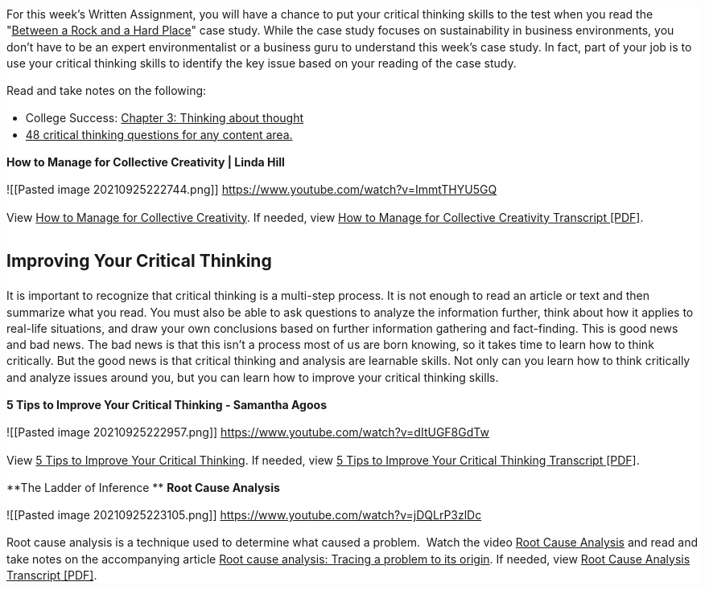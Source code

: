 For this week’s Written Assignment, you will have a chance to put your critical thinking skills to the test when you read the "[Between a Rock and a Hard Place](https://my.uopeople.edu/pluginfile.php/1408843/mod_book/chapter/301585/BtwnRockAndHardPlace.pdf)" case study. While the case study focuses on sustainability in business environments, you don’t have to be an expert environmentalist or a business guru to understand this week’s case study. In fact, part of your job is to use your critical thinking skills to identify the key issue based on your reading of the case study.  

Read and take notes on the following:

-   College Success: [Chapter 3: Thinking about thought](https://open.lib.umn.edu/collegesuccess/part/chapter-3-thinking-about-thought/)
-   [48 critical thinking questions for any content area.](https://www.teachthought.com/critical-thinking/48-critical-thinking-questions-any-content-area/)

**How to Manage for Collective Creativity | Linda Hill**

![[Pasted image 20210925222744.png]]
https://www.youtube.com/watch?v=ImmtTHYU5GQ

View [How to Manage for Collective Creativity](http://www.kaltura.com/tiny/u2czb). If needed, view [How to Manage for Collective Creativity Transcript [PDF]](https://my.uopeople.edu/pluginfile.php/1408843/mod_book/chapter/301585/How%20to%20Manage%20for%20Collective%20Creativity.pdf).

## Improving Your Critical Thinking
It is important to recognize that critical thinking is a multi-step process. It is not enough to read an article or text and then summarize what you read. You must also be able to ask questions to analyze the information further, think about how it applies to real-life situations, and draw your own conclusions based on further information gathering and fact-finding. This is good news and bad news. The bad news is that this isn’t a process most of us are born knowing, so it takes time to learn how to think critically. But the good news is that critical thinking and analysis are learnable skills. Not only can you learn how to think critically and analyze issues around you, but you can learn how to improve your critical thinking skills.

**5 Tips to Improve Your Critical Thinking - Samantha Agoos**

![[Pasted image 20210925222957.png]]
https://www.youtube.com/watch?v=dItUGF8GdTw

View [5 Tips to Improve Your Critical Thinking](http://www.kaltura.com/tiny/wg8e8). If needed, view [5 Tips to Improve Your Critical Thinking Transcript [PDF]](https://my.uopeople.edu/pluginfile.php/1408843/mod_book/chapter/301587/5%20Tips%20to%20Improve%20Your%20Critical%20Thinking.pdf).

**The Ladder of Inference ** 
**Root Cause Analysis**

![[Pasted image 20210925223105.png]]
https://www.youtube.com/watch?v=jDQLrP3zlDc

Root cause analysis is a technique used to determine what caused a problem.  Watch the video [Root Cause Analysis](http://www.kaltura.com/tiny/ieoii) and read and take notes on the accompanying article [Root cause analysis: Tracing a problem to its origin](http://www.mindtools.com/pages/article/newTMC_80.htm). If needed, view [Root Cause Analysis Transcript [PDF]](https://my.uopeople.edu/pluginfile.php/1408843/mod_book/chapter/301587/Root%20Cause%20Analysis.pdf).
